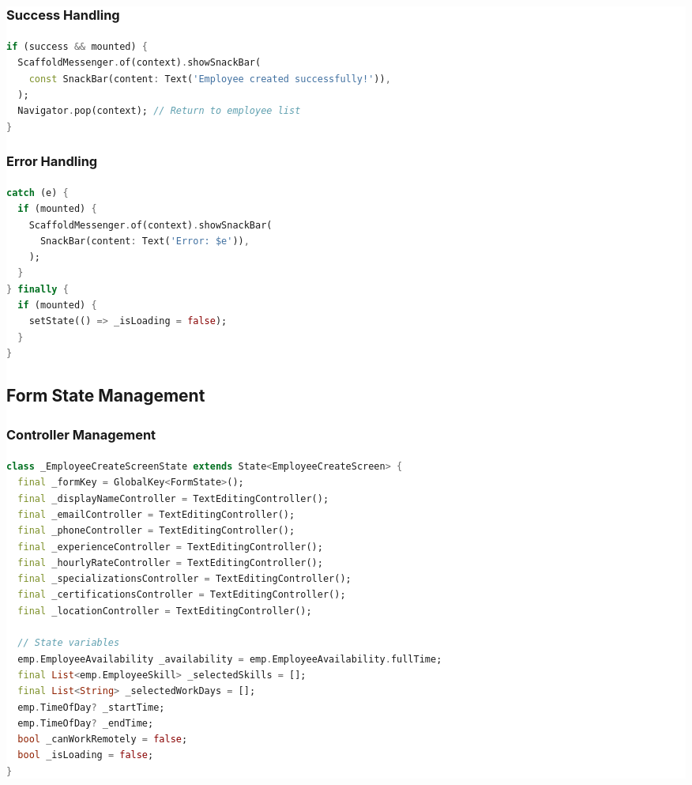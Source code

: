 ### Success Handling
```dart
if (success && mounted) {
  ScaffoldMessenger.of(context).showSnackBar(
    const SnackBar(content: Text('Employee created successfully!')),
  );
  Navigator.pop(context); // Return to employee list
}
```

### Error Handling
```dart
catch (e) {
  if (mounted) {
    ScaffoldMessenger.of(context).showSnackBar(
      SnackBar(content: Text('Error: $e')),
    );
  }
} finally {
  if (mounted) {
    setState(() => _isLoading = false);
  }
}
```

## Form State Management

### Controller Management
```dart
class _EmployeeCreateScreenState extends State<EmployeeCreateScreen> {
  final _formKey = GlobalKey<FormState>();
  final _displayNameController = TextEditingController();
  final _emailController = TextEditingController();
  final _phoneController = TextEditingController();
  final _experienceController = TextEditingController();
  final _hourlyRateController = TextEditingController();
  final _specializationsController = TextEditingController();
  final _certificationsController = TextEditingController();
  final _locationController = TextEditingController();

  // State variables
  emp.EmployeeAvailability _availability = emp.EmployeeAvailability.fullTime;
  final List<emp.EmployeeSkill> _selectedSkills = [];
  final List<String> _selectedWorkDays = [];
  emp.TimeOfDay? _startTime;
  emp.TimeOfDay? _endTime;
  bool _canWorkRemotely = false;
  bool _isLoading = false;
}
```

